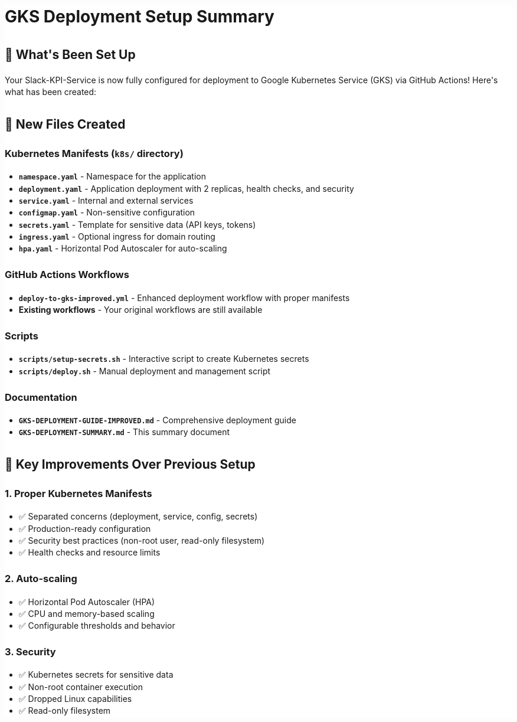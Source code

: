 # GKS Deployment Setup Summary

## 🎉 What's Been Set Up

Your Slack-KPI-Service is now fully configured for deployment to Google Kubernetes Service (GKS) via GitHub Actions! Here's what has been created:

## 📁 New Files Created

### Kubernetes Manifests (`k8s/` directory)
- **`namespace.yaml`** - Namespace for the application
- **`deployment.yaml`** - Application deployment with 2 replicas, health checks, and security
- **`service.yaml`** - Internal and external services
- **`configmap.yaml`** - Non-sensitive configuration
- **`secrets.yaml`** - Template for sensitive data (API keys, tokens)
- **`ingress.yaml`** - Optional ingress for domain routing
- **`hpa.yaml`** - Horizontal Pod Autoscaler for auto-scaling

### GitHub Actions Workflows
- **`deploy-to-gks-improved.yml`** - Enhanced deployment workflow with proper manifests
- **Existing workflows** - Your original workflows are still available

### Scripts
- **`scripts/setup-secrets.sh`** - Interactive script to create Kubernetes secrets
- **`scripts/deploy.sh`** - Manual deployment and management script

### Documentation
- **`GKS-DEPLOYMENT-GUIDE-IMPROVED.md`** - Comprehensive deployment guide
- **`GKS-DEPLOYMENT-SUMMARY.md`** - This summary document

## 🚀 Key Improvements Over Previous Setup

### 1. **Proper Kubernetes Manifests**
- ✅ Separated concerns (deployment, service, config, secrets)
- ✅ Production-ready configuration
- ✅ Security best practices (non-root user, read-only filesystem)
- ✅ Health checks and resource limits

### 2. **Auto-scaling**
- ✅ Horizontal Pod Autoscaler (HPA)
- ✅ CPU and memory-based scaling
- ✅ Configurable thresholds and behavior

### 3. **Security**
- ✅ Kubernetes secrets for sensitive data
- ✅ Non-root container execution
- ✅ Dropped Linux capabilities
- ✅ Read-only filesystem
